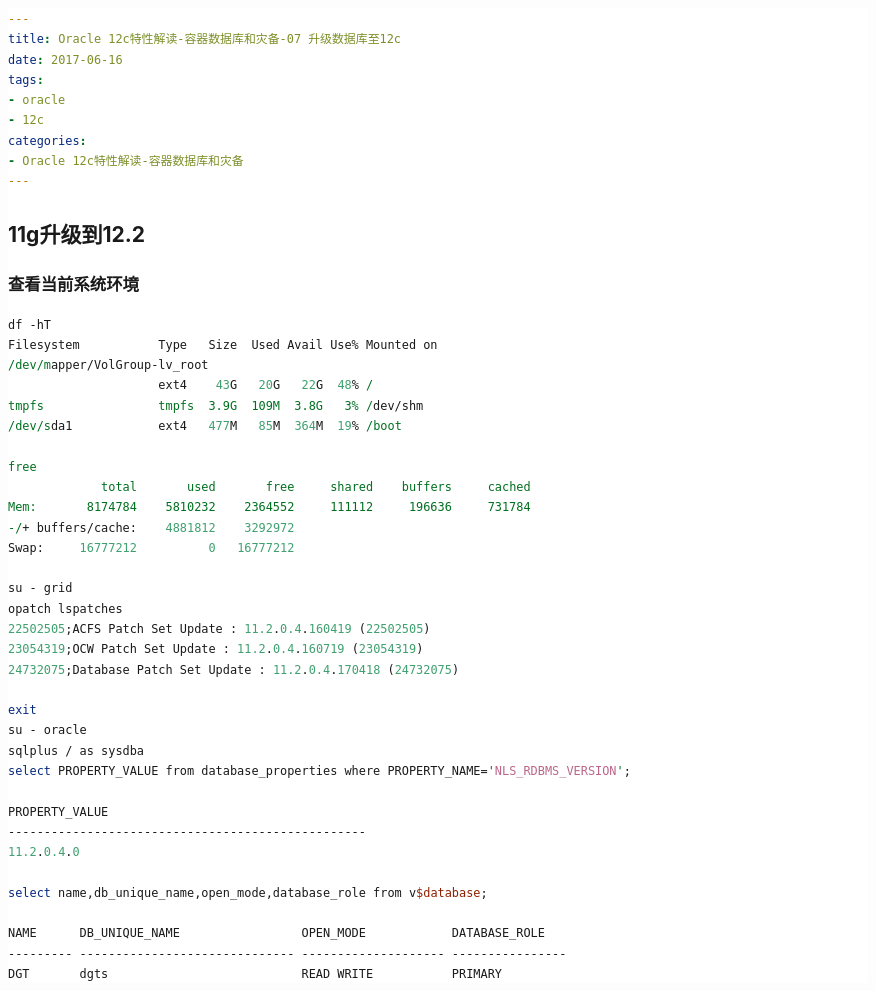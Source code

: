 ```yaml
---
title: Oracle 12c特性解读-容器数据库和灾备-07 升级数据库至12c
date: 2017-06-16
tags:
- oracle
- 12c
categories:
- Oracle 12c特性解读-容器数据库和灾备
---
```


## 11g升级到12.2
### 查看当前系统环境
``` perl
df -hT
Filesystem           Type   Size  Used Avail Use% Mounted on
/dev/mapper/VolGroup-lv_root
                     ext4    43G   20G   22G  48% /
tmpfs                tmpfs  3.9G  109M  3.8G   3% /dev/shm
/dev/sda1            ext4   477M   85M  364M  19% /boot

free
             total       used       free     shared    buffers     cached
Mem:       8174784    5810232    2364552     111112     196636     731784
-/+ buffers/cache:    4881812    3292972
Swap:     16777212          0   16777212

su - grid
opatch lspatches
22502505;ACFS Patch Set Update : 11.2.0.4.160419 (22502505)
23054319;OCW Patch Set Update : 11.2.0.4.160719 (23054319)
24732075;Database Patch Set Update : 11.2.0.4.170418 (24732075)

exit
su - oracle
sqlplus / as sysdba
select PROPERTY_VALUE from database_properties where PROPERTY_NAME='NLS_RDBMS_VERSION';

PROPERTY_VALUE
--------------------------------------------------
11.2.0.4.0

select name,db_unique_name,open_mode,database_role from v$database;

NAME      DB_UNIQUE_NAME                 OPEN_MODE            DATABASE_ROLE
--------- ------------------------------ -------------------- ----------------
DGT       dgts                           READ WRITE           PRIMARY
```
